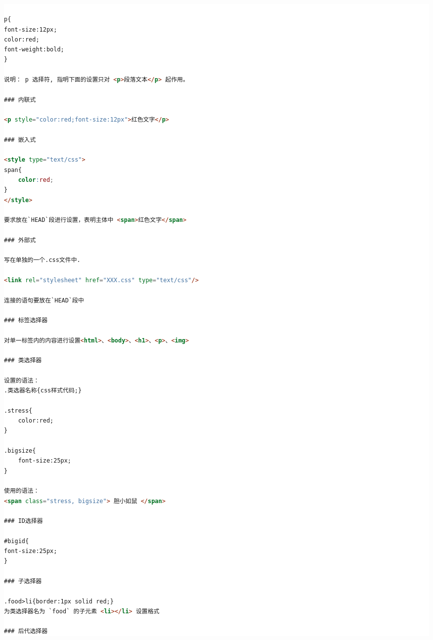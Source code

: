 ```html

p{
font-size:12px;
color:red;
font-weight:bold;
}

说明： p 选择符, 指明下面的设置只对 <p>段落文本</p> 起作用。

### 内联式 

<p style="color:red;font-size:12px">红色文字</p>

### 嵌入式

<style type="text/css">
span{
    color:red;
}
</style>

要求放在`HEAD`段进行设置，表明主体中 <span>红色文字</span>

### 外部式

写在单独的一个.css文件中. 

<link rel="stylesheet" href="XXX.css" type="text/css"/>

连接的语句要放在`HEAD`段中

### 标签选择器

对单一标签内的内容进行设置<html>、<body>、<h1>、<p>、<img>

### 类选择器

设置的语法：
.类选器名称{css样式代码;}

.stress{
    color:red;
}

.bigsize{
    font-size:25px;
}

使用的语法：
<span class="stress, bigsize"> 胆小如鼠 </span>

### ID选择器

#bigid{
font-size:25px;
}

### 子选择器

.food>li{border:1px solid red;}
为类选择器名为 `food` 的子元素 <li></li> 设置格式 

### 后代选择器
```